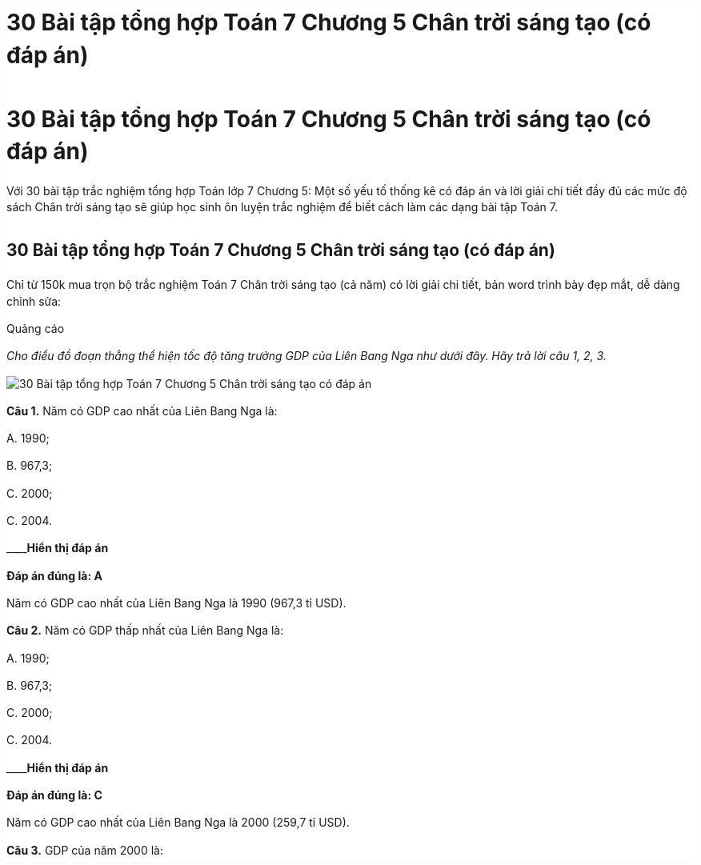 # 30 Bài tập tổng hợp Toán 7 Chương 5 Chân trời sáng tạo (có đáp án)

# 30 Bài tập tổng hợp Toán 7 Chương 5 Chân trời sáng tạo (có đáp án)

Với 30 bài tập trắc nghiệm tổng hợp Toán lớp 7 Chương 5: Một số yếu tố thống kê có đáp án và lời giải chi tiết đầy đủ các mức độ sách Chân trời sáng tạo sẽ giúp học sinh ôn luyện trắc nghiệm để biết cách làm các dạng bài tập Toán 7.

## 30 Bài tập tổng hợp Toán 7 Chương 5 Chân trời sáng tạo (có đáp án)

Chỉ từ 150k mua trọn bộ trắc nghiệm Toán 7 Chân trời sáng tạo (cả năm) có lời giải chi tiết, bản word trình bày đẹp mắt, dễ dàng chỉnh sửa:

Quảng cáo

_Cho điểu đồ đoạn thẳng thể hiện tốc độ tăng trưởng GDP của Liên Bang Nga như dưới đây. Hãy trả lời câu 1, 2, 3._

![30 Bài tập tổng hợp Toán 7 Chương 5 Chân trời sáng tạo có đáp án](https://vietjack.com/toan-7-ct/images/trac-nghiem-bai-tap-cuoi-chuong-5-152222.PNG)

**Câu 1.** Năm có GDP cao nhất của Liên Bang Nga là:

A. 1990;

B. 967,3;

C. 2000;

C. 2004.

____**Hiển thị đáp án**

**Đáp án đúng là: A**

Năm có GDP cao nhất của Liên Bang Nga là 1990 (967,3 tỉ USD).

**Câu 2.** Năm có GDP thấp nhất của Liên Bang Nga là:

A. 1990;

B. 967,3;

C. 2000;

C. 2004.

____**Hiển thị đáp án**

**Đáp án đúng là: C**

Năm có GDP cao nhất của Liên Bang Nga là 2000 (259,7 tỉ USD).

**Câu 3.** GDP của năm 2000 là:
